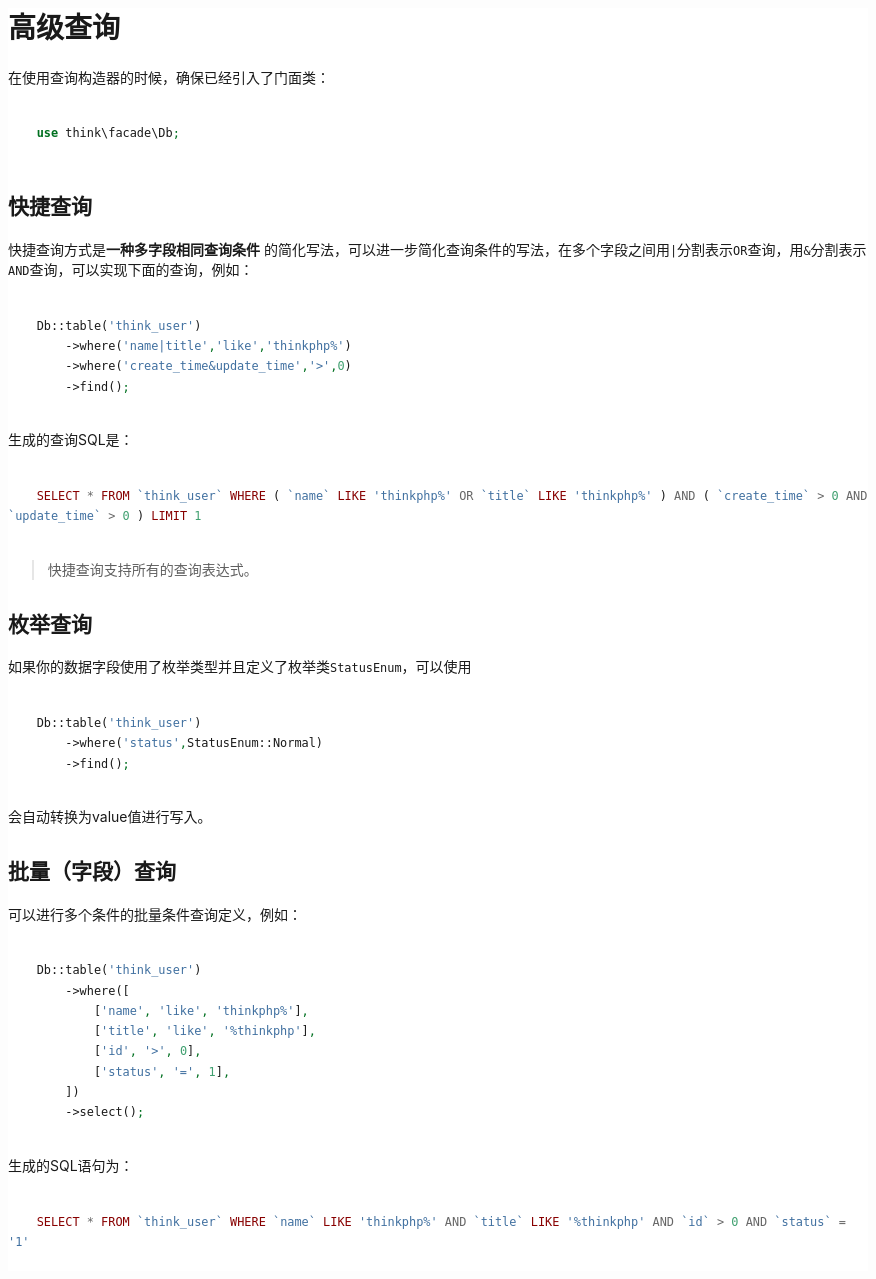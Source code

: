 # 高级查询

在使用查询构造器的时候，确保已经引入了门面类：
```php

    use think\facade\Db;
    

```
## 快捷查询
快捷查询方式是**一种多字段相同查询条件** 的简化写法，可以进一步简化查询条件的写法，在多个字段之间用`|`分割表示`OR`查询，用`&`分割表示`AND`查询，可以实现下面的查询，例如：
```php

    Db::table('think_user')
        ->where('name|title','like','thinkphp%')
        ->where('create_time&update_time','>',0)
        ->find();
    

```
生成的查询SQL是：
```php

    SELECT * FROM `think_user` WHERE ( `name` LIKE 'thinkphp%' OR `title` LIKE 'thinkphp%' ) AND ( `create_time` > 0 AND `update_time` > 0 ) LIMIT 1
    

```
> 快捷查询支持所有的查询表达式。
## 枚举查询
如果你的数据字段使用了枚举类型并且定义了枚举类`StatusEnum`，可以使用
```php

    Db::table('think_user')
        ->where('status',StatusEnum::Normal)
        ->find();
    

```
会自动转换为value值进行写入。
## 批量（字段）查询
可以进行多个条件的批量条件查询定义，例如：
```php

    Db::table('think_user')
        ->where([
            ['name', 'like', 'thinkphp%'],
            ['title', 'like', '%thinkphp'],
            ['id', '>', 0],
            ['status', '=', 1],
        ])
        ->select();
    

```
生成的SQL语句为：
```php

    SELECT * FROM `think_user` WHERE `name` LIKE 'thinkphp%' AND `title` LIKE '%thinkphp' AND `id` > 0 AND `status` = '1'
    
```